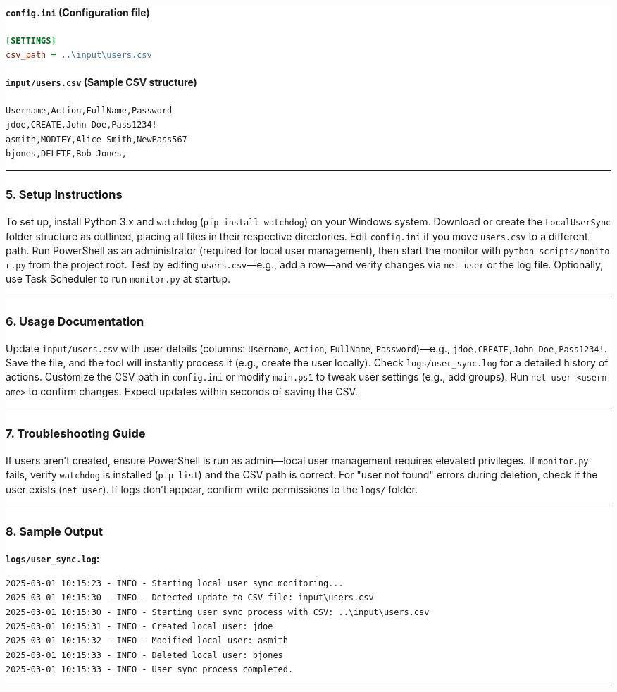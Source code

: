#### `config.ini` (Configuration file)
```ini
[SETTINGS]
csv_path = ..\input\users.csv
```

#### `input/users.csv` (Sample CSV structure)
```csv
Username,Action,FullName,Password
jdoe,CREATE,John Doe,Pass1234!
asmith,MODIFY,Alice Smith,NewPass567
bjones,DELETE,Bob Jones,
```

---

### 5. Setup Instructions
To set up, install Python 3.x and `watchdog` (`pip install watchdog`) on your Windows system. Download or create the `LocalUserSync` folder structure as outlined, placing all files in their respective directories. Edit `config.ini` if you move `users.csv` to a different path. Run PowerShell as an administrator (required for local user management), then start the monitor with `python scripts/monitor.py` from the project root. Test by editing `users.csv`—e.g., add a row—and verify changes via `net user` or the log file. Optionally, use Task Scheduler to run `monitor.py` at startup.

---

### 6. Usage Documentation
Update `input/users.csv` with user details (columns: `Username`, `Action`, `FullName`, `Password`)—e.g., `jdoe,CREATE,John Doe,Pass1234!`. Save the file, and the tool will instantly process it (e.g., create the user locally). Check `logs/user_sync.log` for a detailed history of actions. Customize the CSV path in `config.ini` or modify `main.ps1` to tweak user settings (e.g., add groups). Run `net user <username>` to confirm changes. Expect updates within seconds of saving the CSV.

---

### 7. Troubleshooting Guide
If users aren’t created, ensure PowerShell is run as admin—local user management requires elevated privileges. If `monitor.py` fails, verify `watchdog` is installed (`pip list`) and the CSV path is correct. For "user not found" errors during deletion, check if the user exists (`net user`). If logs don’t appear, confirm write permissions to the `logs/` folder.

---

### 8. Sample Output
**`logs/user_sync.log`:**
```
2025-03-01 10:15:23 - INFO - Starting local user sync monitoring...
2025-03-01 10:15:30 - INFO - Detected update to CSV file: input\users.csv
2025-03-01 10:15:30 - INFO - Starting user sync process with CSV: ..\input\users.csv
2025-03-01 10:15:31 - INFO - Created local user: jdoe
2025-03-01 10:15:32 - INFO - Modified local user: asmith
2025-03-01 10:15:33 - INFO - Deleted local user: bjones
2025-03-01 10:15:33 - INFO - User sync process completed.
```

---